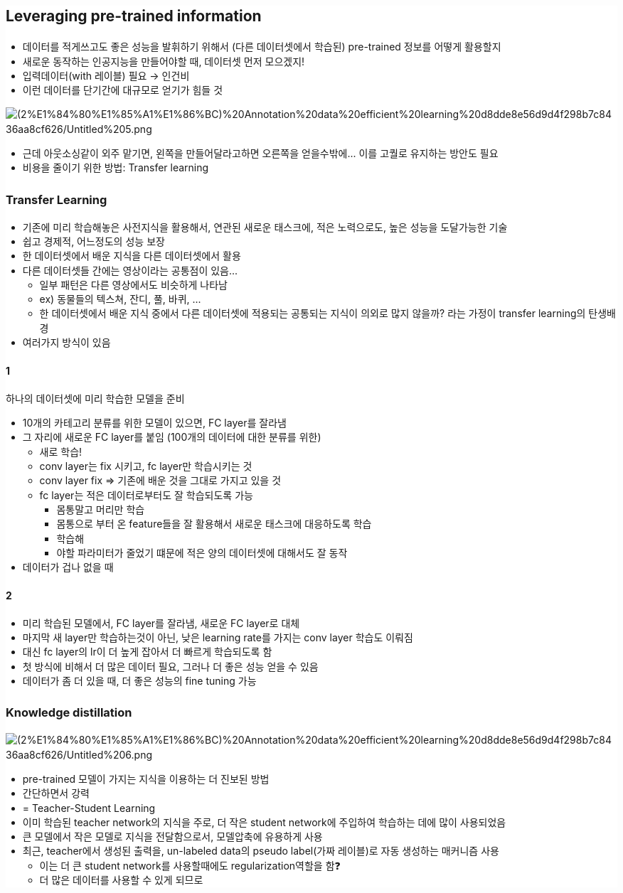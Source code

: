 
## Leveraging pre-trained information

- 데이터를 적게쓰고도 좋은 성능을 발휘하기 위해서  (다른 데이터셋에서 학습된) pre-trained 정보를 어떻게 활용할지
- 새로운 동작하는 인공지능을 만들어야할 때, 데이터셋 먼저 모으겠지!
- 입력데이터(with 레이블) 필요 → 인건비
- 이런 데이터를 단기간에 대규모로 얻기가 힘들 것

![(2%E1%84%80%E1%85%A1%E1%86%BC)%20Annotation%20data%20efficient%20learning%20d8dde8e56d9d4f298b7c8436aa8cf626/Untitled%205.png]((2%E1%84%80%E1%85%A1%E1%86%BC)%20Annotation%20data%20efficient%20learning%20d8dde8e56d9d4f298b7c8436aa8cf626/Untitled%205.png)

- 근데 아웃소싱같이 외주 맡기면, 왼쪽을 만들어달라고하면 오른쪽을 얻을수밖에... 이를 고퀄로 유지하는 방안도 필요
- 비용을 줄이기 위한 방법: Transfer learning

### Transfer Learning

- 기존에 미리 학습해놓은 사전지식을 활용해서, 연관된 새로운 태스크에, 적은 노력으로도, 높은 성능을 도달가능한 기술
- 쉽고 경제적, 어느정도의 성능 보장
- 한 데이터셋에서 배운 지식을 다른 데이터셋에서 활용
- 다른 데이터셋들 간에는 영상이라는 공통점이 있음...
  - 일부 패턴은 다른 영상에서도 비슷하게 나타남
  - ex) 동물들의 텍스쳐, 잔디, 풀, 바퀴, ...
  - 한 데이터셋에서 배운 지식 중에서 다른 데이터셋에 적용되는 공통되는 지식이 의외로 많지 않을까? 라는 가정이 transfer learning의 탄생배경
- 여러가지 방식이 있음

#### 1

하나의 데이터셋에 미리 학습한 모델을 준비

- 10개의 카테고리 분류를 위한 모델이 있으면, FC layer를 잘라냄
- 그 자리에 새로운 FC layer를 붙임 (100개의 데이터에 대한 분류를 위한)
  - 새로 학습!
  - conv layer는 fix 시키고, fc layer만 학습시키는 것
  - conv layer fix ⇒ 기존에 배운 것을 그대로 가지고 있을 것
  - fc layer는 적은 데이터로부터도 잘 학습되도록 가능
    - 몸통말고 머리만 학습
    - 몸통으로 부터 온 feature들을 잘 활용해서 새로운 태스크에 대응하도록 학습
    - 학습해
    - 야할 파라미터가 줄었기 떄문에 적은 양의 데이터셋에 대해서도 잘 동작
- 데이터가 겁나 없을 때

#### 2

- 미리 학습된  모델에서, FC layer를 잘라냄, 새로운 FC layer로 대체
- 마지막 새 layer만 학습하는것이 아닌, 낮은 learning rate를 가지는 conv layer 학습도 이뤄짐
- 대신 fc layer의 lr이 더 높게 잡아서 더 빠르게 학습되도록 함
- 첫 방식에 비해서 더 많은 데이터 필요, 그러나 더 좋은 성능 얻을 수 있음
- 데이터가 좀 더 있을 때, 더 좋은 성능의 fine tuning 가능

### Knowledge distillation

![(2%E1%84%80%E1%85%A1%E1%86%BC)%20Annotation%20data%20efficient%20learning%20d8dde8e56d9d4f298b7c8436aa8cf626/Untitled%206.png]((2%E1%84%80%E1%85%A1%E1%86%BC)%20Annotation%20data%20efficient%20learning%20d8dde8e56d9d4f298b7c8436aa8cf626/Untitled%206.png)

- pre-trained 모델이 가지는 지식을 이용하는 더 진보된 방법
- 간단하면서 강력
- = Teacher-Student Learning
- 이미 학습된 teacher network의 지식을 주로, 더 작은 student network에 주입하여 학습하는 데에 많이 사용되었음
- 큰 모델에서 작은 모델로 지식을 전달함으로서, 모델압축에 유용하게 사용
- 최근, teacher에서 생성된 출력을, un-labeled data의 pseudo label(가짜 레이블)로 자동 생성하는 매커니즘 사용
  - 이는 더 큰 student network를 사용할때에도 regularization역할을 함❓
  - 더 많은 데이터를 사용할 수 있게 되므로
